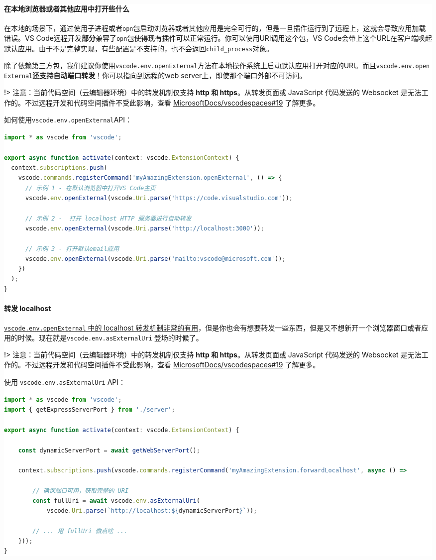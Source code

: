 #### 在本地浏览器或者其他应用中打开些什么

在本地的场景下，通过使用子进程或者`opn`包启动浏览器或者其他应用是完全可行的，但是一旦插件运行到了远程上，这就会导致应用加载错误。VS Code远程开发**部分**兼容了`opn`包使得现有插件可以正常运行。你可以使用URI调用这个包，VS Code会带上这个URL在客户端唤起默认应用。由于不是完整实现，有些配置是不支持的，也不会返回`child_process`对象。

除了依赖第三方包，我们建议你使用`vscode.env.openExternal`方法在本地操作系统上启动默认应用打开对应的URI。而且`vscode.env.openExternal`**还支持自动端口转发**！你可以指向到远程的web server上，即使那个端口外部不可访问。

!> 注意：当前代码空间（云编辑器环境）中的转发机制仅支持 **http 和 https**。从转发页面或 JavaScript 代码发送的 Websocket 是无法工作的。不过远程开发和代码空间插件不受此影响，查看 [MicrosoftDocs/vscodespaces#19](https://github.com/MicrosoftDocs/vscodespaces/issues/19) 了解更多。

如何使用`vscode.env.openExternal`API：

```typescript
import * as vscode from 'vscode';

export async function activate(context: vscode.ExtensionContext) {
  context.subscriptions.push(
    vscode.commands.registerCommand('myAmazingExtension.openExternal', () => {
      // 示例 1 - 在默认浏览器中打开VS Code主页
      vscode.env.openExternal(vscode.Uri.parse('https://code.visualstudio.com'));

      // 示例 2 -  打开 localhost HTTP 服务器进行自动转发
      vscode.env.openExternal(vscode.Uri.parse('http://localhost:3000'));

      // 示例 3 - 打开默认email应用
      vscode.env.openExternal(vscode.Uri.parse('mailto:vscode@microsoft.com'));
    })
  );
}
```

#### 转发 localhost

[`vscode.env.openExternal` 中的 localhost 转发机制非常的有用](#在本地浏览器或者其他应用中打开些什么)，但是你也会有想要转发一些东西，但是又不想新开一个浏览器窗口或者应用的时候。现在就是`vscode.env.asExternalUri` 登场的时候了。

!> 注意：当前代码空间（云编辑器环境）中的转发机制仅支持 **http 和 https**。从转发页面或 JavaScript 代码发送的 Websocket 是无法工作的。不过远程开发和代码空间插件不受此影响，查看 [MicrosoftDocs/vscodespaces#19](https://github.com/MicrosoftDocs/vscodespaces/issues/19) 了解更多。

使用 `vscode.env.asExternalUri` API：

```typescript
import * as vscode from 'vscode';
import { getExpressServerPort } from './server';

export async function activate(context: vscode.ExtensionContext) {

    const dynamicServerPort = await getWebServerPort();

    context.subscriptions.push(vscode.commands.registerCommand('myAmazingExtension.forwardLocalhost', async () =>

        // 确保端口可用，获取完整的 URI
        const fullUri = await vscode.env.asExternalUri(
            vscode.Uri.parse(`http://localhost:${dynamicServerPort}`));

        // ... 用 fullUri 做点啥 ...
    }));
}
```
